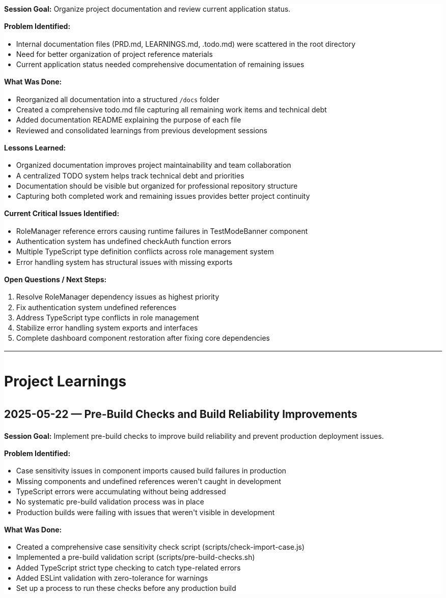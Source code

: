 **Session Goal:** Organize project documentation and review current application status.

**Problem Identified:**
- Internal documentation files (PRD.md, LEARNINGS.md, .todo.md) were scattered in the root directory
- Need for better organization of project reference materials
- Current application status needed comprehensive documentation of remaining issues

**What Was Done:**
- Reorganized all documentation into a structured `/docs` folder
- Created a comprehensive todo.md file capturing all remaining work items and technical debt
- Added documentation README explaining the purpose of each file
- Reviewed and consolidated learnings from previous development sessions

**Lessons Learned:**
- Organized documentation improves project maintainability and team collaboration
- A centralized TODO system helps track technical debt and priorities
- Documentation should be visible but organized for professional repository structure
- Capturing both completed work and remaining issues provides better project continuity

**Current Critical Issues Identified:**
- RoleManager reference errors causing runtime failures in TestModeBanner component
- Authentication system has undefined checkAuth function errors
- Multiple TypeScript type definition conflicts across role management system
- Error handling system has structural issues with missing exports

**Open Questions / Next Steps:**
1. Resolve RoleManager dependency issues as highest priority
2. Fix authentication system undefined references
3. Address TypeScript type conflicts in role management
4. Stabilize error handling system exports and interfaces
5. Complete dashboard component restoration after fixing core dependencies

---

# Project Learnings

## 2025-05-22 — Pre-Build Checks and Build Reliability Improvements

**Session Goal:** Implement pre-build checks to improve build reliability and prevent production deployment issues.

**Problem Identified:**
- Case sensitivity issues in component imports caused build failures in production
- Missing components and undefined references weren't caught in development
- TypeScript errors were accumulating without being addressed
- No systematic pre-build validation process was in place
- Production builds were failing with issues that weren't visible in development

**What Was Done:**
- Created a comprehensive case sensitivity check script (scripts/check-import-case.js)
- Implemented a pre-build validation script (scripts/pre-build-checks.sh)
- Added TypeScript strict type checking to catch type-related errors
- Added ESLint validation with zero-tolerance for warnings
- Set up a process to run these checks before any production build
